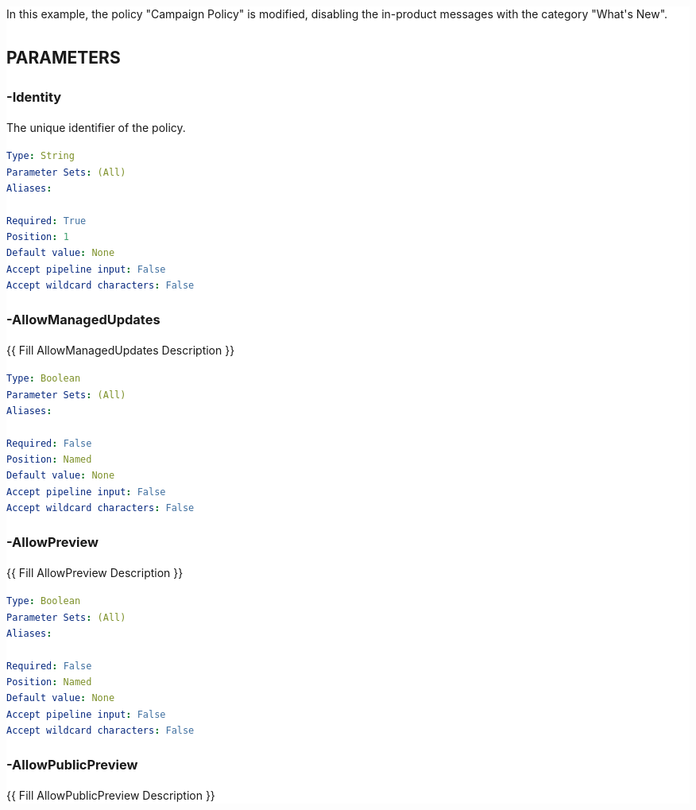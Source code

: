 In this example, the policy "Campaign Policy" is modified, disabling the in-product messages with the category "What's New".

## PARAMETERS

### -Identity
The unique identifier of the policy.

```yaml
Type: String
Parameter Sets: (All)
Aliases:

Required: True
Position: 1
Default value: None
Accept pipeline input: False
Accept wildcard characters: False
```

### -AllowManagedUpdates
{{ Fill AllowManagedUpdates Description }}

```yaml
Type: Boolean
Parameter Sets: (All)
Aliases:

Required: False
Position: Named
Default value: None
Accept pipeline input: False
Accept wildcard characters: False
```

### -AllowPreview
{{ Fill AllowPreview Description }}

```yaml
Type: Boolean
Parameter Sets: (All)
Aliases:

Required: False
Position: Named
Default value: None
Accept pipeline input: False
Accept wildcard characters: False
```

### -AllowPublicPreview
{{ Fill AllowPublicPreview Description }}
